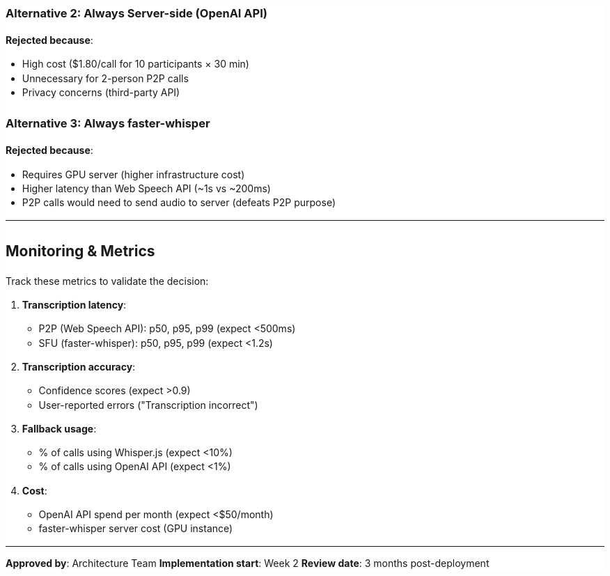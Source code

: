 ### Alternative 2: Always Server-side (OpenAI API)
**Rejected because**:
- High cost ($1.80/call for 10 participants × 30 min)
- Unnecessary for 2-person P2P calls
- Privacy concerns (third-party API)

### Alternative 3: Always faster-whisper
**Rejected because**:
- Requires GPU server (higher infrastructure cost)
- Higher latency than Web Speech API (~1s vs ~200ms)
- P2P calls would need to send audio to server (defeats P2P purpose)

---

## Monitoring & Metrics

Track these metrics to validate the decision:

1. **Transcription latency**:
   - P2P (Web Speech API): p50, p95, p99 (expect <500ms)
   - SFU (faster-whisper): p50, p95, p99 (expect <1.2s)

2. **Transcription accuracy**:
   - Confidence scores (expect >0.9)
   - User-reported errors ("Transcription incorrect")

3. **Fallback usage**:
   - % of calls using Whisper.js (expect <10%)
   - % of calls using OpenAI API (expect <1%)

4. **Cost**:
   - OpenAI API spend per month (expect <$50/month)
   - faster-whisper server cost (GPU instance)

---

**Approved by**: Architecture Team
**Implementation start**: Week 2
**Review date**: 3 months post-deployment
